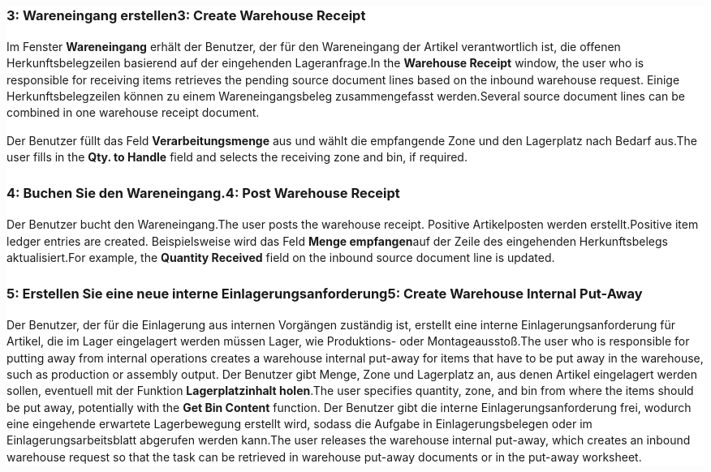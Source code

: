 ### <a name="3-create-warehouse-receipt"></a><span data-ttu-id="4a1d6-179">3: Wareneingang erstellen</span><span class="sxs-lookup"><span data-stu-id="4a1d6-179">3: Create Warehouse Receipt</span></span>  
<span data-ttu-id="4a1d6-180">Im Fenster **Wareneingang** erhält der Benutzer, der für den Wareneingang der Artikel verantwortlich ist, die offenen Herkunftsbelegzeilen basierend auf der eingehenden Lageranfrage.</span><span class="sxs-lookup"><span data-stu-id="4a1d6-180">In the **Warehouse Receipt** window, the user who is responsible for receiving items retrieves the pending source document lines based on the inbound warehouse request.</span></span> <span data-ttu-id="4a1d6-181">Einige Herkunftsbelegzeilen können zu einem Wareneingangsbeleg zusammengefasst werden.</span><span class="sxs-lookup"><span data-stu-id="4a1d6-181">Several source document lines can be combined in one warehouse receipt document.</span></span>  

<span data-ttu-id="4a1d6-182">Der Benutzer füllt das Feld **Verarbeitungsmenge** aus und wählt die empfangende Zone und den Lagerplatz nach Bedarf aus.</span><span class="sxs-lookup"><span data-stu-id="4a1d6-182">The user fills in the **Qty. to Handle** field and selects the receiving zone and bin, if required.</span></span>  

### <a name="4-post-warehouse-receipt"></a><span data-ttu-id="4a1d6-183">4: Buchen Sie den Wareneingang.</span><span class="sxs-lookup"><span data-stu-id="4a1d6-183">4: Post Warehouse Receipt</span></span>  
<span data-ttu-id="4a1d6-184">Der Benutzer bucht den Wareneingang.</span><span class="sxs-lookup"><span data-stu-id="4a1d6-184">The user posts the warehouse receipt.</span></span> <span data-ttu-id="4a1d6-185">Positive Artikelposten werden erstellt.</span><span class="sxs-lookup"><span data-stu-id="4a1d6-185">Positive item ledger entries are created.</span></span> <span data-ttu-id="4a1d6-186">Beispielsweise wird das Feld **Menge empfangen**auf der Zeile des eingehenden Herkunftsbelegs aktualisiert.</span><span class="sxs-lookup"><span data-stu-id="4a1d6-186">For example, the **Quantity Received** field on the inbound source document line is updated.</span></span>  

### <a name="5-create-warehouse-internal-put-away"></a><span data-ttu-id="4a1d6-187">5: Erstellen Sie eine neue interne Einlagerungsanforderung</span><span class="sxs-lookup"><span data-stu-id="4a1d6-187">5: Create Warehouse Internal Put-Away</span></span>  
<span data-ttu-id="4a1d6-188">Der Benutzer, der für die Einlagerung aus internen Vorgängen zuständig ist, erstellt eine interne Einlagerungsanforderung für Artikel, die im Lager eingelagert werden müssen Lager, wie Produktions- oder Montageausstoß.</span><span class="sxs-lookup"><span data-stu-id="4a1d6-188">The user who is responsible for putting away from internal operations creates a warehouse internal put-away for items that have to be put away in the warehouse, such as production or assembly output.</span></span> <span data-ttu-id="4a1d6-189">Der Benutzer gibt Menge, Zone und Lagerplatz an, aus denen Artikel eingelagert werden sollen, eventuell mit der Funktion **Lagerplatzinhalt holen**.</span><span class="sxs-lookup"><span data-stu-id="4a1d6-189">The user specifies quantity, zone, and bin from where the items should be put away, potentially with the **Get Bin Content** function.</span></span> <span data-ttu-id="4a1d6-190">Der Benutzer gibt die interne Einlagerungsanforderung frei, wodurch eine eingehende erwartete Lagerbewegung erstellt wird, sodass die Aufgabe in Einlagerungsbelegen oder im Einlagerungsarbeitsblatt abgerufen werden kann.</span><span class="sxs-lookup"><span data-stu-id="4a1d6-190">The user releases the warehouse internal put-away, which creates an inbound warehouse request so that the task can be retrieved in warehouse put-away documents or in the put-away worksheet.</span></span>  
